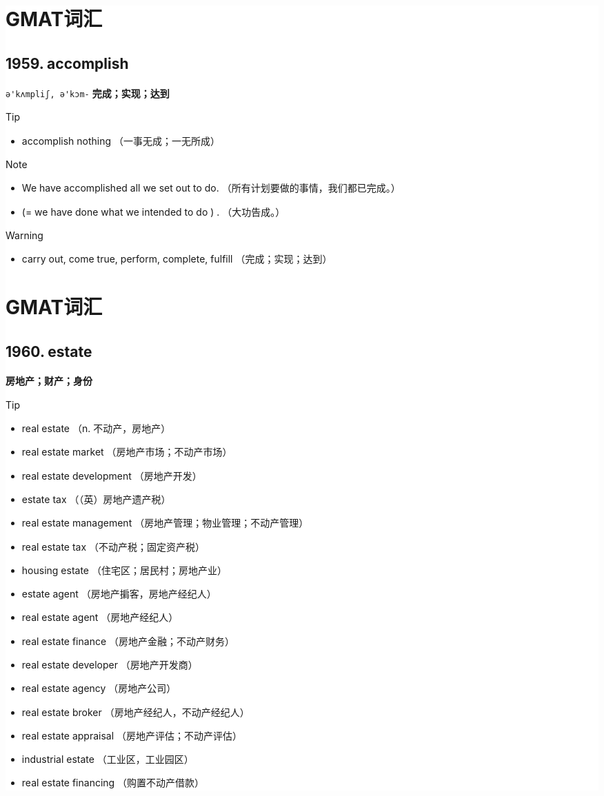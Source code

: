# GMAT词汇

## 1959. accomplish

`ə'kʌmpliʃ, ə'kɔm-`  **完成；实现；达到**

> [!TIP]
>
> - accomplish nothing （一事无成；一无所成）
>

> [!NOTE]
>
> - We have accomplished all we set out to do. （所有计划要做的事情，我们都已完成。）
>
> - (=  we have done what we intended to do  ) . （大功告成。）
>

> [!WARNING]
>
> - carry out, come true, perform, complete, fulfill （完成；实现；达到）
>

# GMAT词汇

## 1960. estate

**房地产；财产；身份**

> [!TIP]
>
> - real estate （n. 不动产，房地产）
>
> - real estate market （房地产市场；不动产市场）
>
> - real estate development （房地产开发）
>
> - estate tax （（英）房地产遗产税）
>
> - real estate management （房地产管理；物业管理；不动产管理）
>
> - real estate tax （不动产税；固定资产税）
>
> - housing estate （住宅区；居民村；房地产业）
>
> - estate agent （房地产掮客，房地产经纪人）
>
> - real estate agent （房地产经纪人）
>
> - real estate finance （房地产金融；不动产财务）
>
> - real estate developer （房地产开发商）
>
> - real estate agency （房地产公司）
>
> - real estate broker （房地产经纪人，不动产经纪人）
>
> - real estate appraisal （房地产评估；不动产评估）
>
> - industrial estate （工业区，工业园区）
>
> - real estate financing （购置不动产借款）